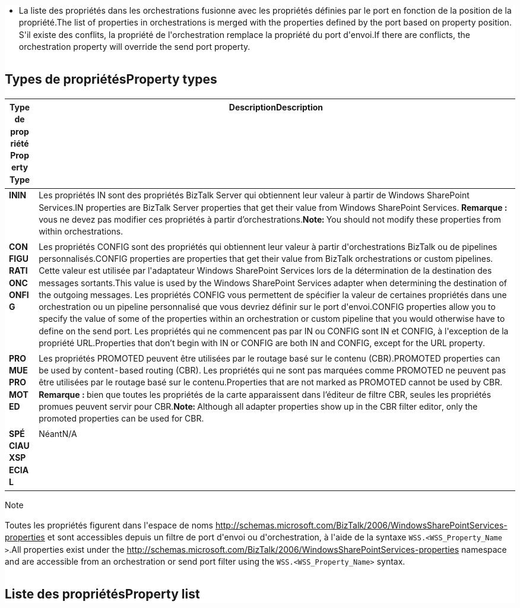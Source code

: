 -   <span data-ttu-id="43d95-114">La liste des propriétés dans les orchestrations fusionne avec les propriétés définies par le port en fonction de la position de la propriété.</span><span class="sxs-lookup"><span data-stu-id="43d95-114">The list of properties in orchestrations is merged with the properties defined by the port based on property position.</span></span> <span data-ttu-id="43d95-115">S'il existe des conflits, la propriété de l'orchestration remplace la propriété du port d'envoi.</span><span class="sxs-lookup"><span data-stu-id="43d95-115">If there are conflicts, the orchestration property will override the send port property.</span></span>  
  
## <a name="property-types"></a><span data-ttu-id="43d95-116">Types de propriétés</span><span class="sxs-lookup"><span data-stu-id="43d95-116">Property types</span></span>  
  
|<span data-ttu-id="43d95-117">Type de propriété</span><span class="sxs-lookup"><span data-stu-id="43d95-117">Property Type</span></span>|<span data-ttu-id="43d95-118"> Description</span><span class="sxs-lookup"><span data-stu-id="43d95-118">Description</span></span>|  
|-------------------|-----------------|  
|<span data-ttu-id="43d95-119">**IN**</span><span class="sxs-lookup"><span data-stu-id="43d95-119">**IN**</span></span>|<span data-ttu-id="43d95-120">Les propriétés IN sont des propriétés BizTalk Server qui obtiennent leur valeur à partir de Windows SharePoint Services.</span><span class="sxs-lookup"><span data-stu-id="43d95-120">IN properties are BizTalk Server properties that get their value from Windows SharePoint Services.</span></span> <span data-ttu-id="43d95-121">**Remarque :** vous ne devez pas modifier ces propriétés à partir d’orchestrations.</span><span class="sxs-lookup"><span data-stu-id="43d95-121">**Note:**  You should not modify these properties from within orchestrations.</span></span>|  
|<span data-ttu-id="43d95-122">**CONFIGURATION**</span><span class="sxs-lookup"><span data-stu-id="43d95-122">**CONFIG**</span></span>|<span data-ttu-id="43d95-123">Les propriétés CONFIG sont des propriétés qui obtiennent leur valeur à partir d'orchestrations BizTalk ou de pipelines personnalisés.</span><span class="sxs-lookup"><span data-stu-id="43d95-123">CONFIG properties are properties that get their value from BizTalk orchestrations or custom pipelines.</span></span> <span data-ttu-id="43d95-124">Cette valeur est utilisée par l'adaptateur Windows SharePoint Services lors de la détermination de la destination des messages sortants.</span><span class="sxs-lookup"><span data-stu-id="43d95-124">This value is used by the Windows SharePoint Services adapter when determining the destination of the outgoing messages.</span></span> <span data-ttu-id="43d95-125">Les propriétés CONFIG vous permettent de spécifier la valeur de certaines propriétés dans une orchestration ou un pipeline personnalisé que vous devriez définir sur le port d'envoi.</span><span class="sxs-lookup"><span data-stu-id="43d95-125">CONFIG properties allow you to specify the value of some of the properties within an orchestration or custom pipeline that you would otherwise have to define on the send port.</span></span> <span data-ttu-id="43d95-126">Les propriétés qui ne commencent pas par IN ou CONFIG sont IN et CONFIG, à l'exception de la propriété URL.</span><span class="sxs-lookup"><span data-stu-id="43d95-126">Properties that don’t begin with IN or CONFIG are both IN and CONFIG, except for the URL property.</span></span>|  
|<span data-ttu-id="43d95-127">**PROMUE**</span><span class="sxs-lookup"><span data-stu-id="43d95-127">**PROMOTED**</span></span>|<span data-ttu-id="43d95-128">Les propriétés PROMOTED peuvent être utilisées par le routage basé sur le contenu (CBR).</span><span class="sxs-lookup"><span data-stu-id="43d95-128">PROMOTED properties can be used by content-based routing (CBR).</span></span> <span data-ttu-id="43d95-129">Les propriétés qui ne sont pas marquées comme PROMOTED ne peuvent pas être utilisées par le routage basé sur le contenu.</span><span class="sxs-lookup"><span data-stu-id="43d95-129">Properties that are not marked as PROMOTED cannot be used by CBR.</span></span> <span data-ttu-id="43d95-130">**Remarque :** bien que toutes les propriétés de la carte apparaissent dans l’éditeur de filtre CBR, seules les propriétés promues peuvent servir pour CBR.</span><span class="sxs-lookup"><span data-stu-id="43d95-130">**Note:**  Although all adapter properties show up in the CBR filter editor, only the promoted properties can be used for CBR.</span></span>|  
|<span data-ttu-id="43d95-131">**SPÉCIAUX**</span><span class="sxs-lookup"><span data-stu-id="43d95-131">**SPECIAL**</span></span>|<span data-ttu-id="43d95-132">Néant</span><span class="sxs-lookup"><span data-stu-id="43d95-132">N/A</span></span>|  
  
> [!NOTE]
>  <span data-ttu-id="43d95-133">Toutes les propriétés figurent dans l'espace de noms http://schemas.microsoft.com/BizTalk/2006/WindowsSharePointServices-properties et sont accessibles depuis un filtre de port d'envoi ou d'orchestration, à l'aide de la syntaxe `WSS.<WSS_Property_Name>`.</span><span class="sxs-lookup"><span data-stu-id="43d95-133">All properties exist under the http://schemas.microsoft.com/BizTalk/2006/WindowsSharePointServices-properties namespace and are accessible from an orchestration or send port filter using the `WSS.<WSS_Property_Name>` syntax.</span></span>  
  
## <a name="property-list"></a><span data-ttu-id="43d95-134">Liste des propriétés</span><span class="sxs-lookup"><span data-stu-id="43d95-134">Property list</span></span>  
  
